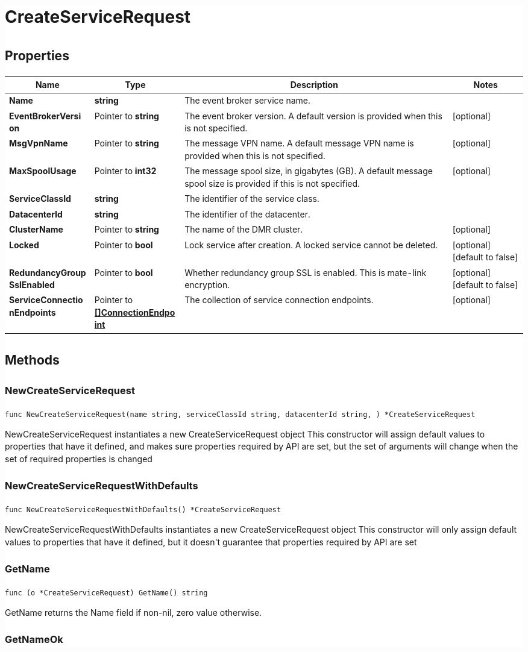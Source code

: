 # CreateServiceRequest

## Properties

Name | Type | Description | Notes
------------ | ------------- | ------------- | -------------
**Name** | **string** | The event broker service name. | 
**EventBrokerVersion** | Pointer to **string** | The event broker version. A default version is provided when this is not specified. | [optional] 
**MsgVpnName** | Pointer to **string** | The message VPN name. A default message VPN name is provided when this is not specified. | [optional] 
**MaxSpoolUsage** | Pointer to **int32** | The message spool size, in gigabytes (GB). A default message spool size is provided if this is not specified. | [optional] 
**ServiceClassId** | **string** | The identifier of the service class. | 
**DatacenterId** | **string** | The identifier of the datacenter. | 
**ClusterName** | Pointer to **string** | The name of the DMR cluster. | [optional] 
**Locked** | Pointer to **bool** | Lock service after creation. A locked service cannot be deleted. | [optional] [default to false]
**RedundancyGroupSslEnabled** | Pointer to **bool** | Whether redundancy group SSL is enabled. This is mate-link encryption. | [optional] [default to false]
**ServiceConnectionEndpoints** | Pointer to [**[]ConnectionEndpoint**](ConnectionEndpoint.md) | The collection of service connection endpoints. | [optional] 

## Methods

### NewCreateServiceRequest

`func NewCreateServiceRequest(name string, serviceClassId string, datacenterId string, ) *CreateServiceRequest`

NewCreateServiceRequest instantiates a new CreateServiceRequest object
This constructor will assign default values to properties that have it defined,
and makes sure properties required by API are set, but the set of arguments
will change when the set of required properties is changed

### NewCreateServiceRequestWithDefaults

`func NewCreateServiceRequestWithDefaults() *CreateServiceRequest`

NewCreateServiceRequestWithDefaults instantiates a new CreateServiceRequest object
This constructor will only assign default values to properties that have it defined,
but it doesn't guarantee that properties required by API are set

### GetName

`func (o *CreateServiceRequest) GetName() string`

GetName returns the Name field if non-nil, zero value otherwise.

### GetNameOk
